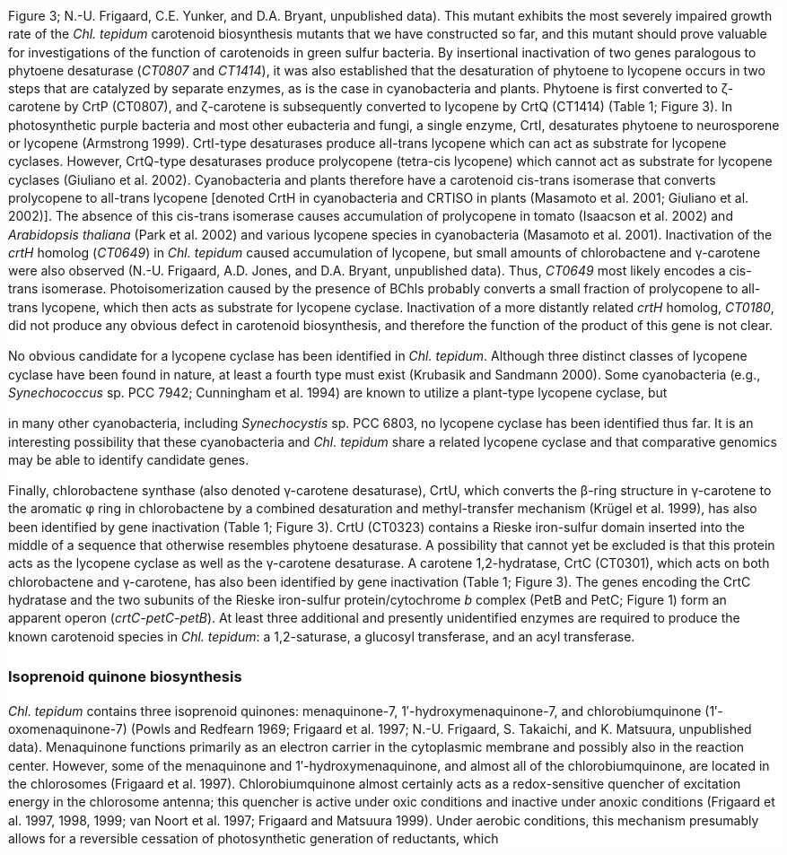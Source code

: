 Figure 3; N.-U. Frigaard, C.E. Yunker, and D.A. Bryant, unpublished data). This mutant exhibits the most severely impaired growth rate of the *Chl. tepidum* carotenoid biosynthesis mutants that we have constructed so far, and this mutant should prove valuable for investigations of the function of carotenoids in green sulfur bacteria. By insertional inactivation of two genes paralogous to phytoene desaturase (*CT0807* and *CT1414*), it was also established that the desaturation of phytoene to lycopene occurs in two steps that are catalyzed by separate enzymes, as is the case in cyanobacteria and plants. Phytoene is first converted to ζ-carotene by CrtP (CT0807), and ζ-carotene is subsequently converted to lycopene by CrtQ (CT1414) (Table 1; Figure 3). In photosynthetic purple bacteria and most other eubacteria and fungi, a single enzyme, CrtI, desaturates phytoene to neurosporene or lycopene (Armstrong 1999). CrtI-type desaturases produce all-trans lycopene which can act as substrate for lycopene cyclases. However, CrtQ-type desaturases produce prolycopene (tetra-cis lycopene) which cannot act as substrate for lycopene cyclases (Giuliano et al. 2002). Cyanobacteria and plants therefore have a carotenoid cis-trans isomerase that converts prolycopene to all-trans lycopene [denoted CrtH in cyanobacteria and CRTISO in plants (Masamoto et al. 2001; Giuliano et al. 2002)]. The absence of this cis-trans isomerase causes accumulation of prolycopene in tomato (Isaacson et al. 2002) and *Arabidopsis thaliana* (Park et al. 2002) and various lycopene species in cyanobacteria (Masamoto et al. 2001). Inactivation of the *crtH* homolog (*CT0649*) in *Chl. tepidum* caused accumulation of lycopene, but small amounts of chlorobactene and γ-carotene were also observed (N.-U. Frigaard, A.D. Jones, and D.A. Bryant, unpublished data). Thus, *CT0649* most likely encodes a cis-trans isomerase. Photoisomerization caused by the presence of BChls probably converts a small fraction of prolycopene to all-trans lycopene, which then acts as substrate for lycopene cyclase. Inactivation of a more distantly related *crtH* homolog, *CT0180*, did not produce any obvious defect in carotenoid biosynthesis, and therefore the function of the product of this gene is not clear.

No obvious candidate for a lycopene cyclase has been identified in *Chl. tepidum*. Although three distinct classes of lycopene cyclase have been found in nature, at least a fourth type must exist (Krubasik and Sandmann 2000). Some cyanobacteria (e.g., *Synechococcus* sp. PCC 7942; Cunningham et al. 1994) are known to utilize a plant-type lycopene cyclase, but

in many other cyanobacteria, including *Synechocystis* sp. PCC 6803, no lycopene cyclase has been identified thus far. It is an interesting possibility that these cyanobacteria and *Chl. tepidum* share a related lycopene cyclase and that comparative genomics may be able to identify candidate genes.

Finally, chlorobactene synthase (also denoted γ-carotene desaturase), CrtU, which converts the β-ring structure in γ-carotene to the aromatic φ ring in chlorobactene by a combined desaturation and methyl-transfer mechanism (Krügel et al. 1999), has also been identified by gene inactivation (Table 1; Figure 3). CrtU (CT0323) contains a Rieske iron-sulfur domain inserted into the middle of a sequence that otherwise resembles phytoene desaturase. A possibility that cannot yet be excluded is that this protein acts as the lycopene cyclase as well as the γ-carotene desaturase. A carotene 1,2-hydratase, CrtC (CT0301), which acts on both chlorobactene and γ-carotene, has also been identified by gene inactivation (Table 1; Figure 3). The genes encoding the CrtC hydratase and the two subunits of the Rieske iron-sulfur protein/cytochrome *b* complex (PetB and PetC; Figure 1) form an apparent operon (*crtC-petC-petB*). At least three additional and presently unidentified enzymes are required to produce the known carotenoid species in *Chl. tepidum*: a 1,2-saturase, a glucosyl transferase, and an acyl transferase.

### Isoprenoid quinone biosynthesis

*Chl. tepidum* contains three isoprenoid quinones: menaquinone-7, 1′-hydroxymenaquinone-7, and chlorobiumquinone (1′-oxomenaquinone-7) (Powls and Redfearn 1969; Frigaard et al. 1997; N.-U. Frigaard, S. Takaichi, and K. Matsuura, unpublished data). Menaquinone functions primarily as an electron carrier in the cytoplasmic membrane and possibly also in the reaction center. However, some of the menaquinone and 1′-hydroxymenaquinone, and almost all of the chlorobiumquinone, are located in the chlorosomes (Frigaard et al. 1997). Chlorobiumquinone almost certainly acts as a redox-sensitive quencher of excitation energy in the chlorosome antenna; this quencher is active under oxic conditions and inactive under anoxic conditions (Frigaard et al. 1997, 1998, 1999; van Noort et al. 1997; Frigaard and Matsuura 1999). Under aerobic conditions, this mechanism presumably allows for a reversible cessation of photosynthetic generation of reductants, which
